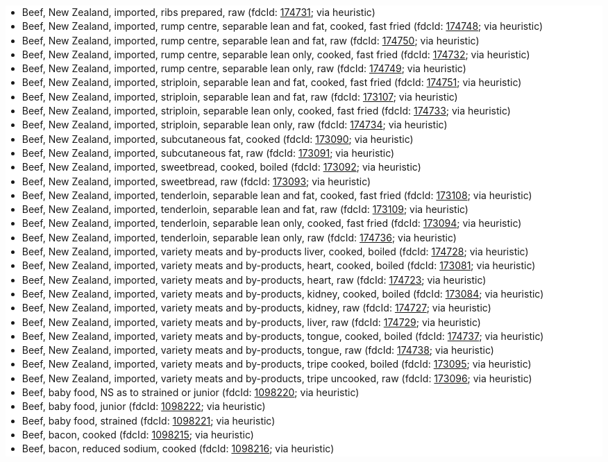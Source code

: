 - Beef, New Zealand, imported, ribs prepared, raw (fdcId: [174731](https://fdc.nal.usda.gov/fdc-app.html#/food-details/174731); via heuristic)
- Beef, New Zealand, imported, rump centre, separable lean and fat, cooked, fast fried (fdcId: [174748](https://fdc.nal.usda.gov/fdc-app.html#/food-details/174748); via heuristic)
- Beef, New Zealand, imported, rump centre, separable lean and fat, raw (fdcId: [174750](https://fdc.nal.usda.gov/fdc-app.html#/food-details/174750); via heuristic)
- Beef, New Zealand, imported, rump centre, separable lean only, cooked, fast fried (fdcId: [174732](https://fdc.nal.usda.gov/fdc-app.html#/food-details/174732); via heuristic)
- Beef, New Zealand, imported, rump centre, separable lean only, raw (fdcId: [174749](https://fdc.nal.usda.gov/fdc-app.html#/food-details/174749); via heuristic)
- Beef, New Zealand, imported, striploin, separable lean and fat, cooked, fast fried (fdcId: [174751](https://fdc.nal.usda.gov/fdc-app.html#/food-details/174751); via heuristic)
- Beef, New Zealand, imported, striploin, separable lean and fat, raw (fdcId: [173107](https://fdc.nal.usda.gov/fdc-app.html#/food-details/173107); via heuristic)
- Beef, New Zealand, imported, striploin, separable lean only, cooked, fast fried (fdcId: [174733](https://fdc.nal.usda.gov/fdc-app.html#/food-details/174733); via heuristic)
- Beef, New Zealand, imported, striploin, separable lean only, raw (fdcId: [174734](https://fdc.nal.usda.gov/fdc-app.html#/food-details/174734); via heuristic)
- Beef, New Zealand, imported, subcutaneous fat, cooked (fdcId: [173090](https://fdc.nal.usda.gov/fdc-app.html#/food-details/173090); via heuristic)
- Beef, New Zealand, imported, subcutaneous fat, raw (fdcId: [173091](https://fdc.nal.usda.gov/fdc-app.html#/food-details/173091); via heuristic)
- Beef, New Zealand, imported, sweetbread, cooked, boiled (fdcId: [173092](https://fdc.nal.usda.gov/fdc-app.html#/food-details/173092); via heuristic)
- Beef, New Zealand, imported, sweetbread, raw (fdcId: [173093](https://fdc.nal.usda.gov/fdc-app.html#/food-details/173093); via heuristic)
- Beef, New Zealand, imported, tenderloin, separable lean and fat, cooked, fast fried (fdcId: [173108](https://fdc.nal.usda.gov/fdc-app.html#/food-details/173108); via heuristic)
- Beef, New Zealand, imported, tenderloin, separable lean and fat, raw (fdcId: [173109](https://fdc.nal.usda.gov/fdc-app.html#/food-details/173109); via heuristic)
- Beef, New Zealand, imported, tenderloin, separable lean only, cooked, fast fried (fdcId: [173094](https://fdc.nal.usda.gov/fdc-app.html#/food-details/173094); via heuristic)
- Beef, New Zealand, imported, tenderloin, separable lean only, raw (fdcId: [174736](https://fdc.nal.usda.gov/fdc-app.html#/food-details/174736); via heuristic)
- Beef, New Zealand, imported, variety meats and by-products liver, cooked, boiled (fdcId: [174728](https://fdc.nal.usda.gov/fdc-app.html#/food-details/174728); via heuristic)
- Beef, New Zealand, imported, variety meats and by-products, heart, cooked, boiled (fdcId: [173081](https://fdc.nal.usda.gov/fdc-app.html#/food-details/173081); via heuristic)
- Beef, New Zealand, imported, variety meats and by-products, heart, raw (fdcId: [174723](https://fdc.nal.usda.gov/fdc-app.html#/food-details/174723); via heuristic)
- Beef, New Zealand, imported, variety meats and by-products, kidney, cooked, boiled (fdcId: [173084](https://fdc.nal.usda.gov/fdc-app.html#/food-details/173084); via heuristic)
- Beef, New Zealand, imported, variety meats and by-products, kidney, raw (fdcId: [174727](https://fdc.nal.usda.gov/fdc-app.html#/food-details/174727); via heuristic)
- Beef, New Zealand, imported, variety meats and by-products, liver, raw (fdcId: [174729](https://fdc.nal.usda.gov/fdc-app.html#/food-details/174729); via heuristic)
- Beef, New Zealand, imported, variety meats and by-products, tongue, cooked, boiled (fdcId: [174737](https://fdc.nal.usda.gov/fdc-app.html#/food-details/174737); via heuristic)
- Beef, New Zealand, imported, variety meats and by-products, tongue, raw (fdcId: [174738](https://fdc.nal.usda.gov/fdc-app.html#/food-details/174738); via heuristic)
- Beef, New Zealand, imported, variety meats and by-products, tripe cooked, boiled (fdcId: [173095](https://fdc.nal.usda.gov/fdc-app.html#/food-details/173095); via heuristic)
- Beef, New Zealand, imported, variety meats and by-products, tripe uncooked, raw (fdcId: [173096](https://fdc.nal.usda.gov/fdc-app.html#/food-details/173096); via heuristic)
- Beef, baby food, NS as to strained or junior (fdcId: [1098220](https://fdc.nal.usda.gov/fdc-app.html#/food-details/1098220); via heuristic)
- Beef, baby food, junior (fdcId: [1098222](https://fdc.nal.usda.gov/fdc-app.html#/food-details/1098222); via heuristic)
- Beef, baby food, strained (fdcId: [1098221](https://fdc.nal.usda.gov/fdc-app.html#/food-details/1098221); via heuristic)
- Beef, bacon, cooked (fdcId: [1098215](https://fdc.nal.usda.gov/fdc-app.html#/food-details/1098215); via heuristic)
- Beef, bacon, reduced sodium, cooked (fdcId: [1098216](https://fdc.nal.usda.gov/fdc-app.html#/food-details/1098216); via heuristic)